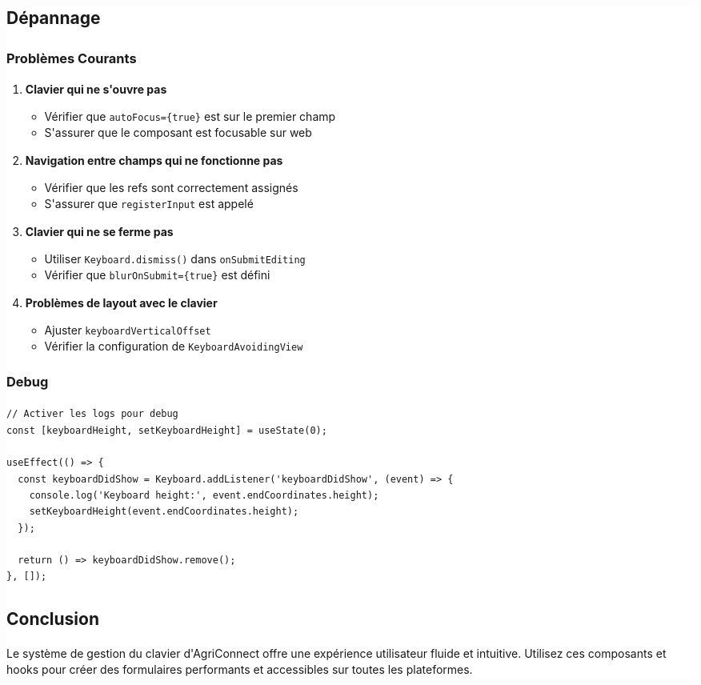 ## Dépannage

### Problèmes Courants

1. **Clavier qui ne s'ouvre pas**
   - Vérifier que `autoFocus={true}` est sur le premier champ
   - S'assurer que le composant est focusable sur web

2. **Navigation entre champs qui ne fonctionne pas**
   - Vérifier que les refs sont correctement assignés
   - S'assurer que `registerInput` est appelé

3. **Clavier qui ne se ferme pas**
   - Utiliser `Keyboard.dismiss()` dans `onSubmitEditing`
   - Vérifier que `blurOnSubmit={true}` est défini

4. **Problèmes de layout avec le clavier**
   - Ajuster `keyboardVerticalOffset`
   - Vérifier la configuration de `KeyboardAvoidingView`

### Debug

```tsx
// Activer les logs pour debug
const [keyboardHeight, setKeyboardHeight] = useState(0);

useEffect(() => {
  const keyboardDidShow = Keyboard.addListener('keyboardDidShow', (event) => {
    console.log('Keyboard height:', event.endCoordinates.height);
    setKeyboardHeight(event.endCoordinates.height);
  });
  
  return () => keyboardDidShow.remove();
}, []);
```

## Conclusion

Le système de gestion du clavier d'AgriConnect offre une expérience utilisateur fluide et intuitive. Utilisez ces composants et hooks pour créer des formulaires performants et accessibles sur toutes les plateformes.
